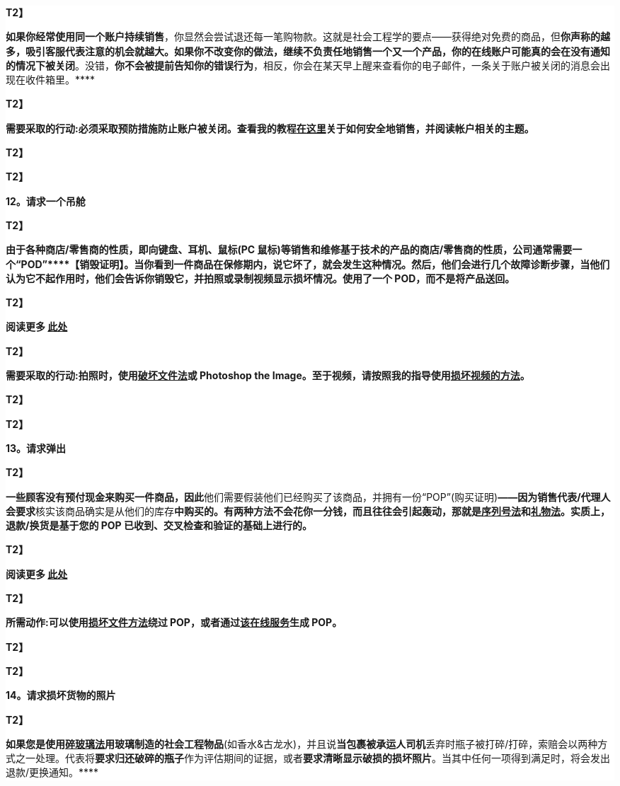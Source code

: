  **T2】**

**如果你经常使用同一个账户持续销售**，你显然会尝试退还每一笔购物款。这就是社会工程学的要点——获得绝对免费的商品，但**你声称的越多，吸引客服代表注意的机会就越大。**如果你不改变你的做法，继续不负责任地销售一个又一个产品，你的在线账户可能真的会在没有通知的情况下**被关闭**。没错，**你不会被提前告知你的错误行为**，相反，你会在某天早上醒来查看你的电子邮件，一条关于账户被关闭的消息会出现在收件箱里。****

 **T2】**

**需要采取的行动:必须采取预防措施防止账户被关闭。查看我的教程[在这里](https://www.socialengineers.net/2020/10/how-to-se-safely-done.html)关于如何安全地销售，并阅读帐户相关的主题。**

 **T2】**

 **T2】**

****12。请求一个吊舱****

 **T2】**

**由于各种商店/零售商的性质，即向键盘、耳机、鼠标(PC 鼠标)等销售和维修基于技术的产品的商店/零售商的性质，**公司通常需要一个“POD”****【销毁证明】**。当你看到一件商品在保修期内，说它坏了，就会发生这种情况。然后，他们会进行几个故障诊断步骤，当他们认为它不起作用时，**他们会告诉你销毁它，并拍照或录制视频显示损坏情况。使用了一个 POD，而不是将产品送回**。**

 **T2】**

**阅读更多 [此处](https://www.socialengineers.net/2021/03/proof-of-destruction.html)**

 **T2】**

**需要采取的行动:拍照时，使用[破坏文件法](https://www.socialengineers.net/2021/02/corrupted-file-method.html)或 Photoshop the Image。至于视频，请按照我的指导使用[损坏视频的方法](https://www.socialengineers.net/2020/05/corrupted-video-method.html)。**

 **T2】**

 **T2】**

****13。请求弹出****

 **T2】**

**一些顾客没有预付现金来购买一件商品，因此**他们需要假装他们已经购买了该商品，并拥有一份“POP”(购买证明)**——因为销售代表/代理人会要求**核实该商品确实是从他们的库存**中购买的。有两种方法不会花你一分钱，而且往往会引起轰动，那就是[序列号法](https://www.socialengineers.net/2020/04/serial-number-method_13.html)和[礼物法](https://www.socialengineers.net/2020/08/the-gift-method.html)。实质上，退款/换货是基于您的 POP 已收到、交叉检查和验证的基础上进行的。**

 **T2】**

**阅读更多 [此处](https://www.socialengineers.net/2021/09/proof-of-purchase.html)**

 **T2】**

**所需动作:可以使用[损坏文件方法](https://www.socialengineers.net/2021/02/corrupted-file-method.html)绕过 POP，或者通过[该在线服务](https://receiptmansion.com/)生成 POP。**

 **T2】**

 **T2】**

****14。请求损坏货物的照片****

 **T2】**

**如果您是使用[碎玻璃法](https://www.socialengineers.net/2020/03/broken-glass-method.html)用玻璃制造的社会工程物品**(如香水&古龙水)，并且说**当包裹被承运人司机**丢弃时瓶子被打碎/打碎，索赔会以两种方式之一处理。代表将**要求归还破碎的瓶子**作为评估期间的证据，或者**要求清晰显示破损的损坏照片**。当其中任何一项得到满足时，将会发出退款/更换通知。****

